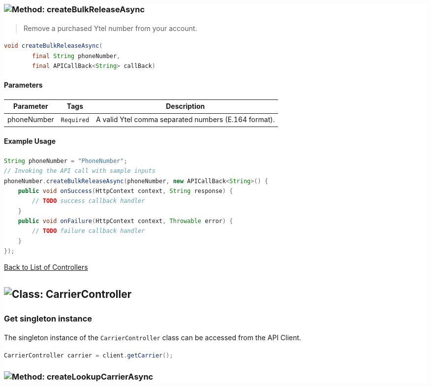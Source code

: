 
### <a name="create_bulk_release_async"></a>![Method: ](https://apidocs.io/img/method.png "com.ytel.api.controllers.PhoneNumberController.createBulkReleaseAsync") createBulkReleaseAsync

> Remove a purchased Ytel number from your account.


```java
void createBulkReleaseAsync(
        final String phoneNumber,
        final APICallBack<String> callBack)
```

#### Parameters

| Parameter | Tags | Description |
|-----------|------|-------------|
| phoneNumber |  ``` Required ```  | A valid Ytel comma separated numbers (E.164 format). |


#### Example Usage

```java
String phoneNumber = "PhoneNumber";
// Invoking the API call with sample inputs
phoneNumber.createBulkReleaseAsync(phoneNumber, new APICallBack<String>() {
    public void onSuccess(HttpContext context, String response) {
        // TODO success callback handler
    }
    public void onFailure(HttpContext context, Throwable error) {
        // TODO failure callback handler
    }
});

```


[Back to List of Controllers](#list_of_controllers)

## <a name="carrier_controller"></a>![Class: ](https://apidocs.io/img/class.png "com.ytel.api.controllers.CarrierController") CarrierController

### Get singleton instance

The singleton instance of the ``` CarrierController ``` class can be accessed from the API Client.

```java
CarrierController carrier = client.getCarrier();
```

### <a name="create_lookup_carrier_async"></a>![Method: ](https://apidocs.io/img/method.png "com.ytel.api.controllers.CarrierController.createLookupCarrierAsync") createLookupCarrierAsync
